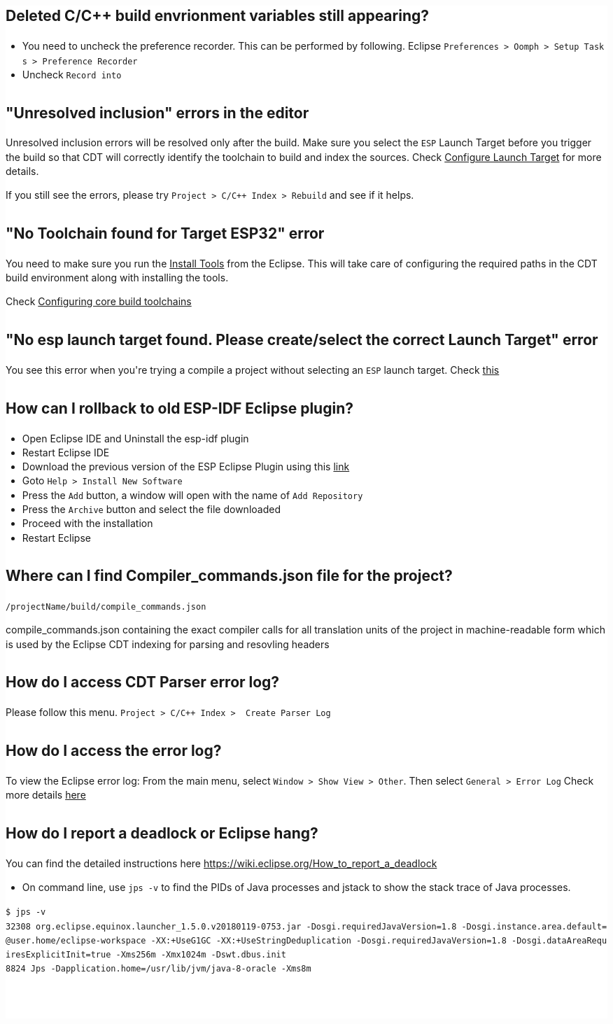 ## Deleted C/C++ build envrionment variables still appearing?
- You need to uncheck the preference recorder. This can be performed by following. Eclipse `Preferences > Oomph > Setup Tasks > Preference Recorder`  
- Uncheck `Record into`
## "Unresolved inclusion" errors in the editor
Unresolved inclusion errors will be resolved only after the build. Make sure you select the `ESP` Launch Target before you trigger the build so that CDT will correctly identify the toolchain to build and index the sources. Check [Configure Launch Target](https://github.com/espressif/idf-eclipse-plugin#ConfigureLaunchTarget) for more details.

If you still see the errors, please try `Project > C/C++ Index > Rebuild` and see if it helps.
## "No Toolchain found for Target ESP32" error
You need to make sure you run the [Install Tools](https://github.com/espressif/idf-eclipse-plugin#installing-esp-idf-tools) from the Eclipse. This will take care of configuring the required paths in the CDT build environment along with installing the tools.

Check [Configuring core build toolchains](https://github.com/espressif/idf-eclipse-plugin#configuring-core-build-toolchains)
## "No esp launch target found. Please create/select the correct Launch Target" error
You see this error when you're trying a compile a project without selecting an `ESP` launch target. Check [this](https://github.com/espressif/idf-eclipse-plugin#configuring-launch-target)
## How can I rollback to old ESP-IDF Eclipse plugin?
- Open Eclipse IDE and Uninstall the esp-idf plugin
- Restart Eclipse IDE
- Download the previous version of the ESP Eclipse Plugin using this [link](https://github.com/espressif/idf-eclipse-plugin/releases)
- Goto `Help > Install New Software`
- Press the `Add` button, a window will open with the name of `Add Repository`
- Press the `Archive` button and select the file downloaded
- Proceed with the installation
- Restart Eclipse
## Where can I find Compiler_commands.json file for the project?
`/projectName/build/compile_commands.json`

compile_commands.json containing the exact compiler calls for all translation units of the project in machine-readable form which is used by the Eclipse CDT indexing for parsing and resovling headers
## How do I access CDT Parser error log?
Please follow this menu. `Project > C/C++ Index >  Create Parser Log`
##  How do I access the error log?
To view the Eclipse error log: From the main menu, select `Window > Show View > Other`. Then select `General > Error Log`
Check more details [here](https://github.com/espressif/idf-eclipse-plugin#error-log)
## How do I report a deadlock or Eclipse hang?
You can find the detailed instructions here https://wiki.eclipse.org/How_to_report_a_deadlock
- On command line, use `jps -v` to find the PIDs of Java processes and jstack <pid> to show the stack trace of Java processes.
<pre>
<code>$ jps -v
32308 org.eclipse.equinox.launcher_1.5.0.v20180119-0753.jar -Dosgi.requiredJavaVersion=1.8 -Dosgi.instance.area.default=@user.home/eclipse-workspace -XX:+UseG1GC -XX:+UseStringDeduplication -Dosgi.requiredJavaVersion=1.8 -Dosgi.dataAreaRequiresExplicitInit=true -Xms256m -Xmx1024m -Dswt.dbus.init
8824 Jps -Dapplication.home=/usr/lib/jvm/java-8-oracle -Xms8m